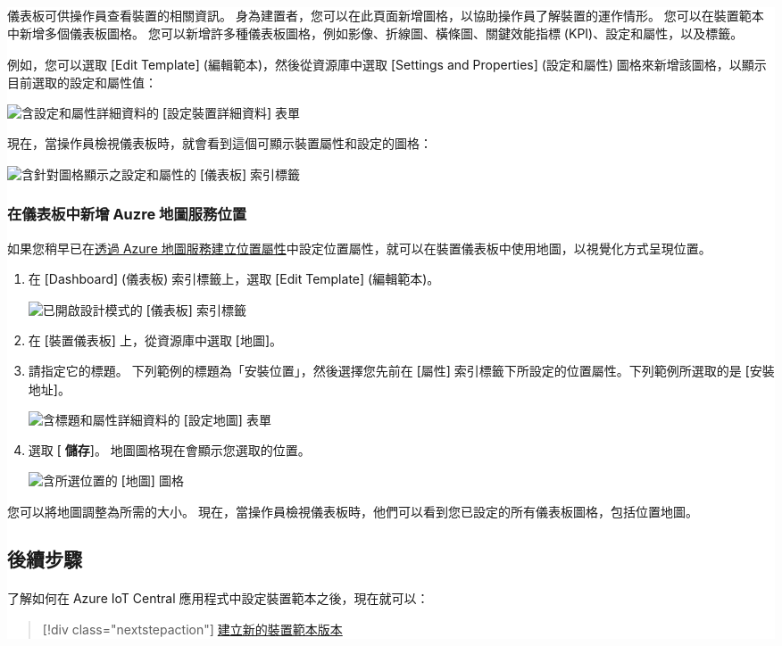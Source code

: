 儀表板可供操作員查看裝置的相關資訊。 身為建置者，您可以在此頁面新增圖格，以協助操作員了解裝置的運作情形。 您可以在裝置範本中新增多個儀表板圖格。 您可以新增許多種儀表板圖格，例如影像、折線圖、橫條圖、關鍵效能指標 (KPI)、設定和屬性，以及標籤。

例如，您可以選取 [Edit Template] \(編輯範本\)，然後從資源庫中選取 [Settings and Properties] \(設定和屬性\) 圖格來新增該圖格，以顯示目前選取的設定和屬性值：

![含設定和屬性詳細資料的 [設定裝置詳細資料] 表單](./media/howto-set-up-template/dashboardsettingsandpropertiesform.png)

現在，當操作員檢視儀表板時，就會看到這個可顯示裝置屬性和設定的圖格：

![含針對圖格顯示之設定和屬性的 [儀表板] 索引標籤](./media/howto-set-up-template/dashboardtile.png)

### <a name="add-an-azure-maps-location-in-the-dashboard"></a>在儀表板中新增 Auzre 地圖服務位置

如果您稍早已在[透過 Azure 地圖服務建立位置屬性](#create-a-location-property-through-azure-maps)中設定位置屬性，就可以在裝置儀表板中使用地圖，以視覺化方式呈現位置。

1. 在 [Dashboard] \(儀表板\) 索引標籤上，選取 [Edit Template] \(編輯範本\)。

   ![已開啟設計模式的 [儀表板] 索引標籤](./media/howto-set-up-template/locationcloudproperty4map.png)

2. 在 [裝置儀表板] 上，從資源庫中選取 [地圖]。 
3. 請指定它的標題。 下列範例的標題為「安裝位置」，然後選擇您先前在 [屬性] 索引標籤下所設定的位置屬性。下列範例所選取的是 [安裝地址]。

   ![含標題和屬性詳細資料的 [設定地圖] 表單](./media/howto-set-up-template/locationcloudproperty5map.png)

4. 選取 [ **儲存**]。 地圖圖格現在會顯示您選取的位置。 

   ![含所選位置的 [地圖] 圖格](./media/howto-set-up-template/locationcloudproperty6map.png) 

您可以將地圖調整為所需的大小。 現在，當操作員檢視儀表板時，他們可以看到您已設定的所有儀表板圖格，包括位置地圖。

## <a name="next-steps"></a>後續步驟

了解如何在 Azure IoT Central 應用程式中設定裝置範本之後，現在就可以：

> [!div class="nextstepaction"]
> [建立新的裝置範本版本](howto-version-devicetemplate.md)
